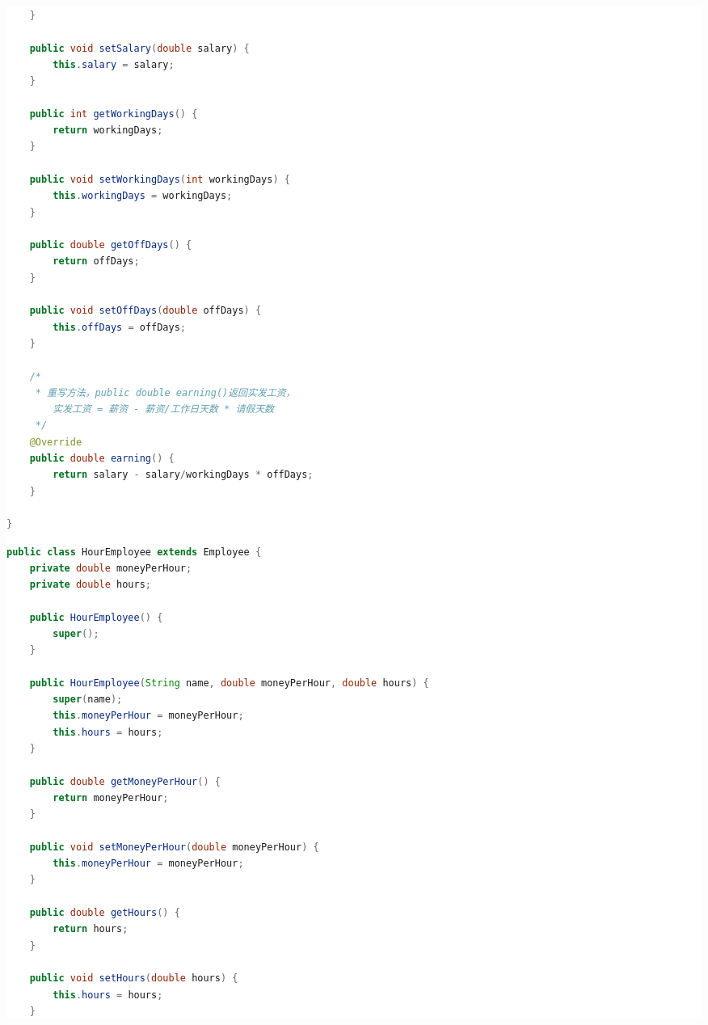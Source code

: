 ```java
	}

	public void setSalary(double salary) {
		this.salary = salary;
	}

	public int getWorkingDays() {
		return workingDays;
	}

	public void setWorkingDays(int workingDays) {
		this.workingDays = workingDays;
	}

	public double getOffDays() {
		return offDays;
	}

	public void setOffDays(double offDays) {
		this.offDays = offDays;
	}

	/*
	 * 重写方法，public double earning()返回实发工资， 
		实发工资 = 薪资 - 薪资/工作日天数 * 请假天数
	 */
	@Override
	public double earning() {
		return salary - salary/workingDays * offDays;
	}

}
```

```java
public class HourEmployee extends Employee {
	private double moneyPerHour;
	private double hours;
	
	public HourEmployee() {
		super();
	}

	public HourEmployee(String name, double moneyPerHour, double hours) {
		super(name);
		this.moneyPerHour = moneyPerHour;
		this.hours = hours;
	}

	public double getMoneyPerHour() {
		return moneyPerHour;
	}

	public void setMoneyPerHour(double moneyPerHour) {
		this.moneyPerHour = moneyPerHour;
	}

	public double getHours() {
		return hours;
	}

	public void setHours(double hours) {
		this.hours = hours;
	}
```